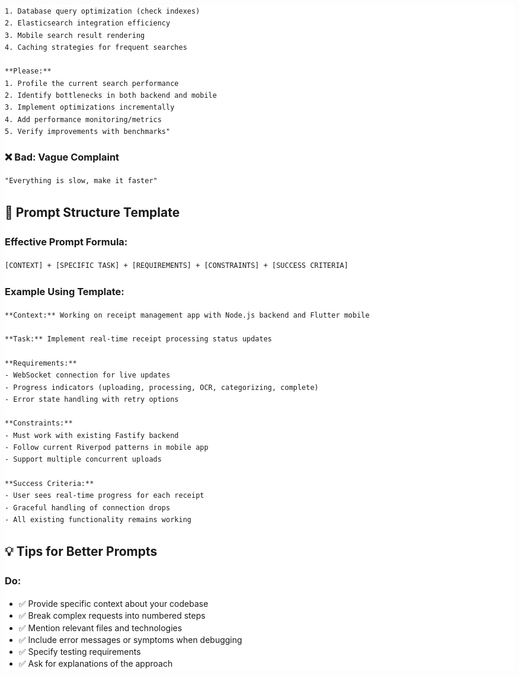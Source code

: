 ```
1. Database query optimization (check indexes)
2. Elasticsearch integration efficiency
3. Mobile search result rendering
4. Caching strategies for frequent searches

**Please:**
1. Profile the current search performance
2. Identify bottlenecks in both backend and mobile
3. Implement optimizations incrementally
4. Add performance monitoring/metrics
5. Verify improvements with benchmarks"
```

### ❌ Bad: Vague Complaint
```
"Everything is slow, make it faster"
```

## 🎯 Prompt Structure Template

### Effective Prompt Formula:
```
[CONTEXT] + [SPECIFIC TASK] + [REQUIREMENTS] + [CONSTRAINTS] + [SUCCESS CRITERIA]
```

### Example Using Template:
```
**Context:** Working on receipt management app with Node.js backend and Flutter mobile

**Task:** Implement real-time receipt processing status updates

**Requirements:** 
- WebSocket connection for live updates
- Progress indicators (uploading, processing, OCR, categorizing, complete)
- Error state handling with retry options

**Constraints:**
- Must work with existing Fastify backend
- Follow current Riverpod patterns in mobile app
- Support multiple concurrent uploads

**Success Criteria:**
- User sees real-time progress for each receipt
- Graceful handling of connection drops
- All existing functionality remains working
```

## 💡 Tips for Better Prompts

### Do:
- ✅ Provide specific context about your codebase
- ✅ Break complex requests into numbered steps
- ✅ Mention relevant files and technologies
- ✅ Include error messages or symptoms when debugging
- ✅ Specify testing requirements
- ✅ Ask for explanations of the approach
